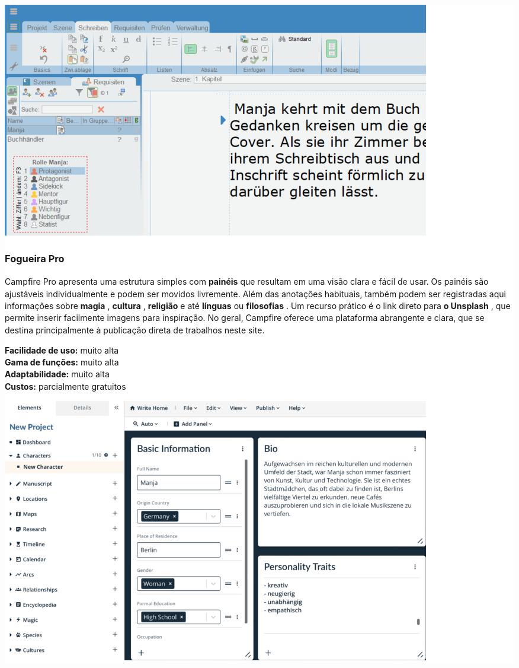 ![Escreva um livro: Insight sobre o software Patchwork](images/patchwork-711x389.png)

### Fogueira Pro

Campfire Pro apresenta uma estrutura simples com **painéis** que resultam em uma visão clara e fácil de usar. Os painéis são ajustáveis individualmente e podem ser movidos livremente. Além das anotações habituais, também podem ser registradas aqui informações sobre **magia** , **cultura** , **religião** e até **línguas** ou **filosofias** . Um recurso prático é o link direto para **o Unsplash** , que permite inserir facilmente imagens para inspiração. No geral, Campfire oferece uma plataforma abrangente e clara, que se destina principalmente à publicação direta de trabalhos neste site.

**Facilidade de uso:** muito alta  
**Gama de funções:** muito alta  
**Adaptabilidade:** muito alta  
**Custos:** parcialmente gratuitos

![Escrevendo um livro: uma visão do Campfire Pro](images/campfire-711x437.png)
